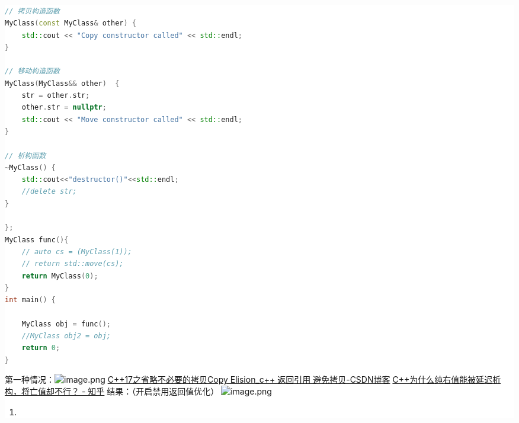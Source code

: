 ```cpp
// 拷贝构造函数
MyClass(const MyClass& other) {
    std::cout << "Copy constructor called" << std::endl;
}

// 移动构造函数
MyClass(MyClass&& other)  {
    str = other.str;
    other.str = nullptr;
    std::cout << "Move constructor called" << std::endl;
}

// 析构函数
~MyClass() {
    std::cout<<"destructor()"<<std::endl;
    //delete str;
}

};
MyClass func(){
    // auto cs = (MyClass(1));
    // return std::move(cs);
    return MyClass(0);
}
int main() {

    MyClass obj = func();
    //MyClass obj2 = obj;
    return 0;
}

```
第一种情况：![image.png](https://cdn.nlark.com/yuque/0/2023/png/26575180/1699249116270-2f577283-3254-4f69-99eb-25ba1f8d6401.png#averageHue=%2331302f&clientId=u0af00f9b-14f1-4&from=paste&height=102&id=u171460d5&originHeight=270&originWidth=709&originalType=binary&ratio=2.640000104904175&rotation=0&showTitle=false&size=30466&status=done&style=none&taskId=u8e699343-6f83-4560-b1c6-a7961b84049&title=&width=268.5605953889668)
[C++17之省略不必要的拷贝Copy Elision_c++ 返回引用 避免拷贝-CSDN博客](https://blog.csdn.net/janeqi1987/article/details/100146445)
[C++为什么纯右值能被延迟析构，将亡值却不行？ - 知乎](https://www.zhihu.com/question/604327959/answer/3093341055)
结果：（开启禁用返回值优化）
![image.png](https://cdn.nlark.com/yuque/0/2023/png/26575180/1699249140988-bd62873c-2b25-48d9-a128-07b57aa53015.png#averageHue=%23f7f6f5&clientId=u0af00f9b-14f1-4&from=paste&height=230&id=u4d87e7bf&originHeight=607&originWidth=1367&originalType=binary&ratio=2.640000104904175&rotation=0&showTitle=false&size=83858&status=done&style=none&taskId=u7718cbd7-6a4d-48cb-82b7-a1d5558e9ba&title=&width=517.8030097273873)

1. 

